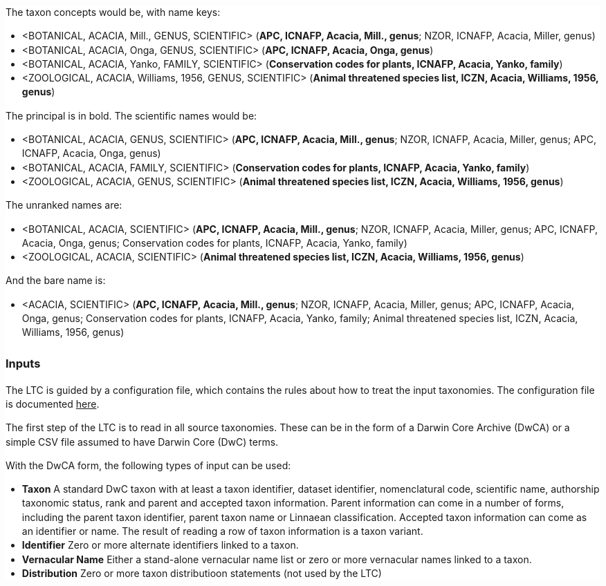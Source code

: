 The taxon concepts would be, with name keys:

* <BOTANICAL, ACACIA, Mill., GENUS, SCIENTIFIC> (**APC, ICNAFP, Acacia, Mill., genus**; NZOR, ICNAFP, Acacia, Miller, genus)
* <BOTANICAL, ACACIA, Onga, GENUS, SCIENTIFIC> (**APC, ICNAFP, Acacia, Onga, genus**)
* <BOTANICAL, ACACIA, Yanko, FAMILY, SCIENTIFIC> (**Conservation codes for plants, ICNAFP, Acacia, Yanko, family**)
* <ZOOLOGICAL, ACACIA, Williams, 1956, GENUS, SCIENTIFIC> (**Animal threatened species list, ICZN, Acacia, Williams, 1956, genus**)

The principal is in bold.
The scientific names would be:

* <BOTANICAL, ACACIA, GENUS, SCIENTIFIC> (**APC, ICNAFP, Acacia, Mill., genus**; NZOR, ICNAFP, Acacia, Miller, genus; APC, ICNAFP, Acacia, Onga, genus)
* <BOTANICAL, ACACIA, FAMILY, SCIENTIFIC> (**Conservation codes for plants, ICNAFP, Acacia, Yanko, family**)
* <ZOOLOGICAL, ACACIA, GENUS, SCIENTIFIC> (**Animal threatened species list, ICZN, Acacia, Williams, 1956, genus**)

The unranked names are:

* <BOTANICAL, ACACIA, SCIENTIFIC> (**APC, ICNAFP, Acacia, Mill., genus**; NZOR, ICNAFP, Acacia, Miller, genus; APC, ICNAFP, Acacia, Onga, genus; Conservation codes for plants, ICNAFP, Acacia, Yanko, family)
* <ZOOLOGICAL, ACACIA, SCIENTIFIC> (**Animal threatened species list, ICZN, Acacia, Williams, 1956, genus**)

And the bare name is:

* <ACACIA, SCIENTIFIC> (**APC, ICNAFP, Acacia, Mill., genus**; NZOR, ICNAFP, Acacia, Miller, genus; APC, ICNAFP, Acacia, Onga, genus; Conservation codes for plants, ICNAFP, Acacia, Yanko, family; Animal threatened species list, ICZN, Acacia, Williams, 1956, genus)

### Inputs

The LTC is guided by a configuration file, which contains the rules about how to treat the input taxonomies.
The configuration file is documented [here](merge-config.md).

The first step of the LTC is to read in all source taxonomies.
These can be in the form of a Darwin Core Archive (DwCA) or a simple CSV file assumed to have Darwin Core (DwC) terms.

With the DwCA form, the following types of input can be used:

* **Taxon** A standard DwC taxon with at least a taxon identifier, dataset identifier, nomenclatural code, 
  scientific name, authorship taxonomic status, rank and parent and accepted taxon information.
  Parent information can come in a number of forms, including the parent taxon identifier, parent taxon name
  or Linnaean classification.
  Accepted taxon information can come as an identifier or name.
  The result of reading a row of taxon information is a taxon variant.
* **Identifier** Zero or more alternate identifiers linked to a taxon.
* **Vernacular Name** Either a stand-alone vernacular name list or zero or more vernacular names linked to
  a taxon.
* **Distribution** Zero or more taxon distributioon statements (not used by the LTC)
